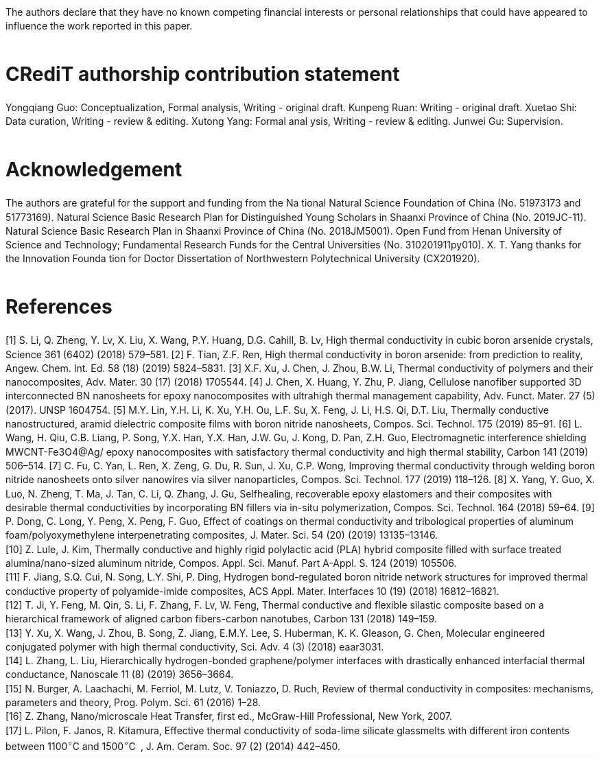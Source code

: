 The authors declare that they have no known competing financial interests or personal relationships that could have appeared to influence the work reported in this paper.  

# CRediT authorship contribution statement  

Yongqiang Guo: Conceptualization, Formal analysis, Writing - original draft. Kunpeng Ruan: Writing - original draft. Xuetao Shi: Data curation, Writing - review & editing. Xutong Yang: Formal anal­ ysis, Writing - review & editing. Junwei Gu: Supervision.  

# Acknowledgement  

The authors are grateful for the support and funding from the Na­ tional Natural Science Foundation of China (No. 51973173 and 51773169). Natural Science Basic Research Plan for Distinguished Young Scholars in Shaanxi Province of China (No. 2019JC-11). Natural Science Basic Research Plan in Shaanxi Province of China (No. 2018JM5001). Open Fund from Henan University of Science and Technology; Fundamental Research Funds for the Central Universities (No. 310201911py010). X. T. Yang thanks for the Innovation Founda­ tion for Doctor Dissertation of Northwestern Polytechnical University (CX201920).  

# References  

[1] S. Li, Q. Zheng, Y. Lv, X. Liu, X. Wang, P.Y. Huang, D.G. Cahill, B. Lv, High thermal conductivity in cubic boron arsenide crystals, Science 361 (6402) (2018) 579–581. [2] F. Tian, Z.F. Ren, High thermal conductivity in boron arsenide: from prediction to reality, Angew. Chem. Int. Ed. 58 (18) (2019) 5824–5831. [3] X.F. Xu, J. Chen, J. Zhou, B.W. Li, Thermal conductivity of polymers and their nanocomposites, Adv. Mater. 30 (17) (2018) 1705544. [4] J. Chen, X. Huang, Y. Zhu, P. Jiang, Cellulose nanofiber supported 3D interconnected BN nanosheets for epoxy nanocomposites with ultrahigh thermal management capability, Adv. Funct. Mater. 27 (5) (2017). UNSP 1604754. [5] M.Y. Lin, Y.H. Li, K. Xu, Y.H. Ou, L.F. Su, X. Feng, J. Li, H.S. Qi, D.T. Liu, Thermally conductive nanostructured, aramid dielectric composite films with boron nitride nanosheets, Compos. Sci. Technol. 175 (2019) 85–91. [6] L. Wang, H. Qiu, C.B. Liang, P. Song, Y.X. Han, Y.X. Han, J.W. Gu, J. Kong, D. Pan, Z.H. Guo, Electromagnetic interference shielding MWCNT-Fe3O4@Ag/ epoxy nanocomposites with satisfactory thermal conductivity and high thermal stability, Carbon 141 (2019) 506–514. [7] C. Fu, C. Yan, L. Ren, X. Zeng, G. Du, R. Sun, J. Xu, C.P. Wong, Improving thermal conductivity through welding boron nitride nanosheets onto silver nanowires via silver nanoparticles, Compos. Sci. Technol. 177 (2019) 118–126. [8] X. Yang, Y. Guo, X. Luo, N. Zheng, T. Ma, J. Tan, C. Li, Q. Zhang, J. Gu, Selfhealing, recoverable epoxy elastomers and their composites with desirable thermal conductivities by incorporating BN fillers via in-situ polymerization, Compos. Sci. Technol. 164 (2018) 59–64. [9] P. Dong, C. Long, Y. Peng, X. Peng, F. Guo, Effect of coatings on thermal conductivity and tribological properties of aluminum foam/polyoxymethylene interpenetrating composites, J. Mater. Sci. 54 (20) (2019) 13135–13146.   
[10] Z. Lule, J. Kim, Thermally conductive and highly rigid polylactic acid (PLA) hybrid composite filled with surface treated alumina/nano-sized aluminum nitride, Compos. Appl. Sci. Manuf. Part A-Appl. S. 124 (2019) 105506.   
[11] F. Jiang, S.Q. Cui, N. Song, L.Y. Shi, P. Ding, Hydrogen bond-regulated boron nitride network structures for improved thermal conductive property of polyamide-imide composites, ACS Appl. Mater. Interfaces 10 (19) (2018) 16812–16821.   
[12] T. Ji, Y. Feng, M. Qin, S. Li, F. Zhang, F. Lv, W. Feng, Thermal conductive and flexible silastic composite based on a hierarchical framework of aligned carbon fibers-carbon nanotubes, Carbon 131 (2018) 149–159.   
[13] Y. Xu, X. Wang, J. Zhou, B. Song, Z. Jiang, E.M.Y. Lee, S. Huberman, K. K. Gleason, G. Chen, Molecular engineered conjugated polymer with high thermal conductivity, Sci. Adv. 4 (3) (2018) eaar3031.   
[14] L. Zhang, L. Liu, Hierarchically hydrogen-bonded graphene/polymer interfaces with drastically enhanced interfacial thermal conductance, Nanoscale 11 (8) (2019) 3656–3664.   
[15] N. Burger, A. Laachachi, M. Ferriol, M. Lutz, V. Toniazzo, D. Ruch, Review of thermal conductivity in composites: mechanisms, parameters and theory, Prog. Polym. Sci. 61 (2016) 1–28.   
[16] Z. Zhang, Nano/microscale Heat Transfer, first ed., McGraw-Hill Professional, New York, 2007.   
[17] L. Pilon, F. Janos, R. Kitamura, Effective thermal conductivity of soda-lime silicate glassmelts with different iron contents between $1100^{\circ}\mathrm{C}$ and $1500^{\circ}\mathrm{C}_{\:}$ , J. Am. Ceram. Soc. 97 (2) (2014) 442–450.   